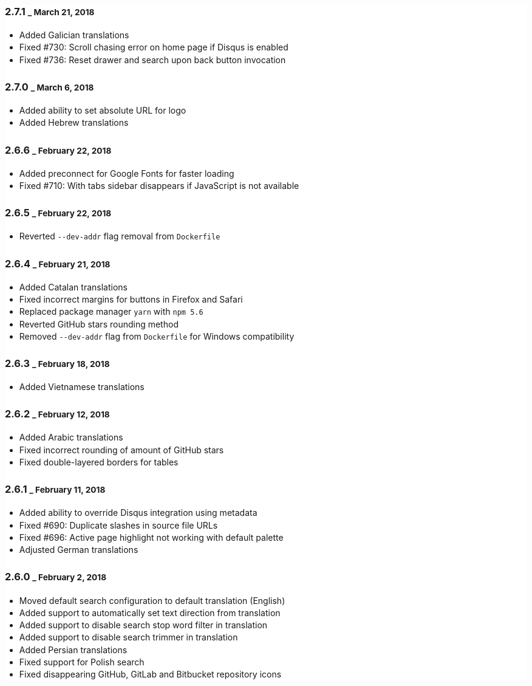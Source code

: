 ### 2.7.1 <small>_ March 21, 2018</small>

* Added Galician translations
* Fixed #730: Scroll chasing error on home page if Disqus is enabled
* Fixed #736: Reset drawer and search upon back button invocation

### 2.7.0 <small>_ March 6, 2018</small>

* Added ability to set absolute URL for logo
* Added Hebrew translations

### 2.6.6 <small>_ February 22, 2018</small>

* Added preconnect for Google Fonts for faster loading
* Fixed #710: With tabs sidebar disappears if JavaScript is not available

### 2.6.5 <small>_ February 22, 2018</small>

* Reverted `--dev-addr` flag removal from `Dockerfile`

### 2.6.4 <small>_ February 21, 2018</small>

* Added Catalan translations
* Fixed incorrect margins for buttons in Firefox and Safari
* Replaced package manager `yarn` with `npm 5.6`
* Reverted GitHub stars rounding method
* Removed `--dev-addr` flag from `Dockerfile` for Windows compatibility

### 2.6.3 <small>_ February 18, 2018</small>

* Added Vietnamese translations

### 2.6.2 <small>_ February 12, 2018</small>

* Added Arabic translations
* Fixed incorrect rounding of amount of GitHub stars
* Fixed double-layered borders for tables

### 2.6.1 <small>_ February 11, 2018</small>

* Added ability to override Disqus integration using metadata
* Fixed #690: Duplicate slashes in source file URLs
* Fixed #696: Active page highlight not working with default palette
* Adjusted German translations

### 2.6.0 <small>_ February 2, 2018</small>

* Moved default search configuration to default translation (English)
* Added support to automatically set text direction from translation
* Added support to disable search stop word filter in translation
* Added support to disable search trimmer in translation
* Added Persian translations
* Fixed support for Polish search
* Fixed disappearing GitHub, GitLab and Bitbucket repository icons
